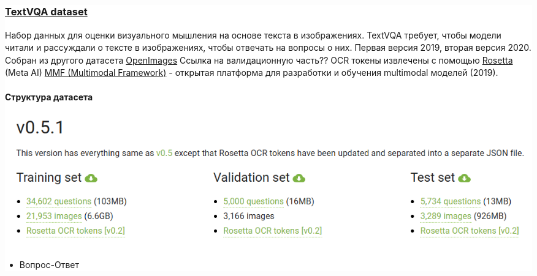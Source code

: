 





### [TextVQA dataset](https://textvqa.org/dataset/)  

Набор данных для оценки визуального мышления на основе текста в изображениях. TextVQA требует, чтобы модели читали и рассуждали о тексте в изображениях, чтобы отвечать на вопросы о них.
Первая версия 2019, вторая версия 2020.
Собран из другого датасета [OpenImages](https://storage.googleapis.com/openimages/web/download.html)
Ссылка на валидационную часть??
OCR токены извлечены с помощью [Rosetta](https://code.fb.com/ai-research/rosetta-understanding-text-in-images-and-videos-with-machine-learning/) (Meta AI)
[MMF (Multimodal Framework)](https://github.com/facebookresearch/mmf) - открытая платформа для разработки и обучения multimodal моделей (2019).

#### Структура датасета


![](../files/Датасеты%20Полезные%20источники-20241120-11.png)


- Вопрос-Ответ

